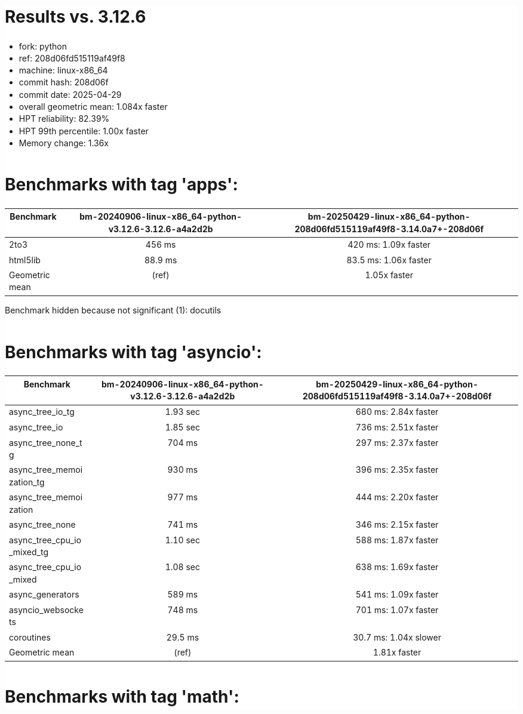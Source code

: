 # Results vs. 3.12.6

- fork: python
- ref: 208d06fd515119af49f8
- machine: linux-x86_64
- commit hash: 208d06f
- commit date: 2025-04-29
- overall geometric mean: 1.084x faster
- HPT reliability: 82.39%
- HPT 99th percentile: 1.00x faster
- Memory change: 1.36x

Benchmarks with tag 'apps':
===========================

| Benchmark      | bm-20240906-linux-x86_64-python-v3.12.6-3.12.6-a4a2d2b | bm-20250429-linux-x86_64-python-208d06fd515119af49f8-3.14.0a7+-208d06f |
|----------------|:------------------------------------------------------:|:----------------------------------------------------------------------:|
| 2to3           | 456 ms                                                 | 420 ms: 1.09x faster                                                   |
| html5lib       | 88.9 ms                                                | 83.5 ms: 1.06x faster                                                  |
| Geometric mean | (ref)                                                  | 1.05x faster                                                           |

Benchmark hidden because not significant (1): docutils

Benchmarks with tag 'asyncio':
==============================

| Benchmark                  | bm-20240906-linux-x86_64-python-v3.12.6-3.12.6-a4a2d2b | bm-20250429-linux-x86_64-python-208d06fd515119af49f8-3.14.0a7+-208d06f |
|----------------------------|:------------------------------------------------------:|:----------------------------------------------------------------------:|
| async_tree_io_tg           | 1.93 sec                                               | 680 ms: 2.84x faster                                                   |
| async_tree_io              | 1.85 sec                                               | 736 ms: 2.51x faster                                                   |
| async_tree_none_tg         | 704 ms                                                 | 297 ms: 2.37x faster                                                   |
| async_tree_memoization_tg  | 930 ms                                                 | 396 ms: 2.35x faster                                                   |
| async_tree_memoization     | 977 ms                                                 | 444 ms: 2.20x faster                                                   |
| async_tree_none            | 741 ms                                                 | 346 ms: 2.15x faster                                                   |
| async_tree_cpu_io_mixed_tg | 1.10 sec                                               | 588 ms: 1.87x faster                                                   |
| async_tree_cpu_io_mixed    | 1.08 sec                                               | 638 ms: 1.69x faster                                                   |
| async_generators           | 589 ms                                                 | 541 ms: 1.09x faster                                                   |
| asyncio_websockets         | 748 ms                                                 | 701 ms: 1.07x faster                                                   |
| coroutines                 | 29.5 ms                                                | 30.7 ms: 1.04x slower                                                  |
| Geometric mean             | (ref)                                                  | 1.81x faster                                                           |

Benchmarks with tag 'math':
===========================
